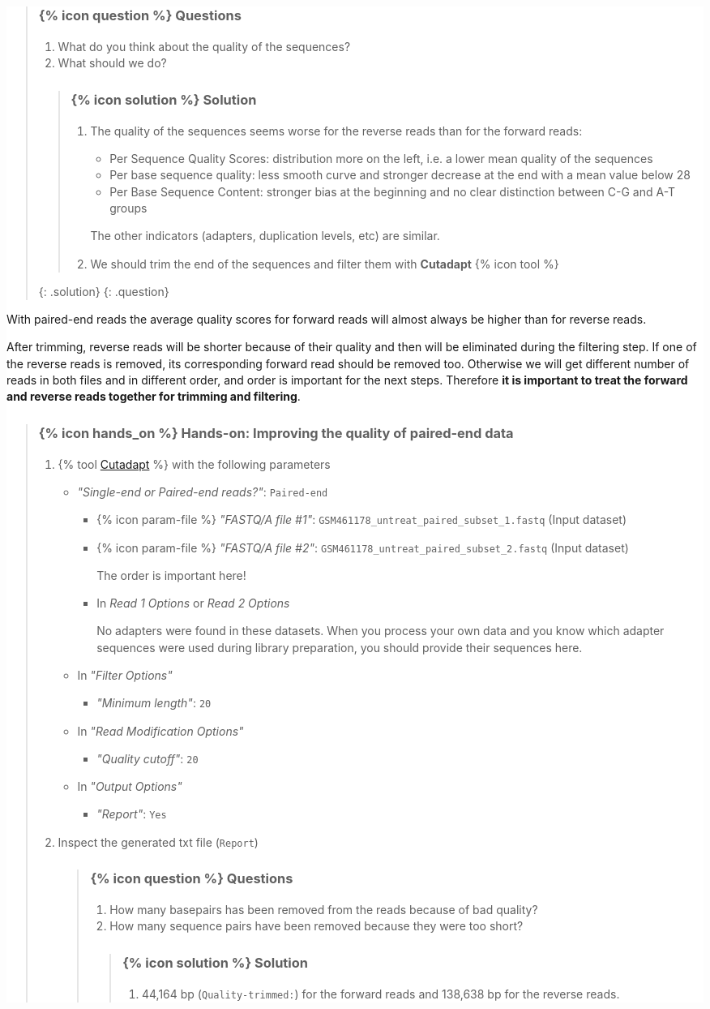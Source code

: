 
> ### {% icon question %} Questions
>
> 1. What do you think about the quality of the sequences?
> 2. What should we do?
>
> > ### {% icon solution %} Solution
> >
> > 1. The quality of the sequences seems worse for the reverse reads than for the forward reads:
> >     - Per Sequence Quality Scores: distribution more on the left, i.e. a lower mean quality of the sequences
> >     - Per base sequence quality: less smooth curve and stronger decrease at the end with a mean value below 28
> >     - Per Base Sequence Content: stronger bias at the beginning and no clear distinction between C-G and A-T groups
> >
> >    The other indicators (adapters, duplication levels, etc) are similar.
> >
> > 2. We should trim the end of the sequences and filter them with **Cutadapt** {% icon tool %}
> >
> {: .solution}
{: .question}

With paired-end reads the average quality scores for forward reads will almost always be higher than for reverse reads.

After trimming, reverse reads will be shorter because of their quality and then will be eliminated during the filtering step. If one of the reverse reads is removed, its corresponding forward read should be removed too. Otherwise we will get different number of reads in both files and in different order, and order is important for the next steps. Therefore **it is important to treat the forward and reverse reads together for trimming and filtering**.

> ### {% icon hands_on %} Hands-on: Improving the quality of paired-end data
> 1. {% tool [Cutadapt](toolshed.g2.bx.psu.edu/repos/lparsons/cutadapt/cutadapt/3.4+galaxy2) %} with the following parameters
>    - *"Single-end or Paired-end reads?"*: `Paired-end`
>       - {% icon param-file %} *"FASTQ/A file #1"*: `GSM461178_untreat_paired_subset_1.fastq` (Input dataset)
>       - {% icon param-file %} *"FASTQ/A file #2"*: `GSM461178_untreat_paired_subset_2.fastq` (Input dataset)
>
>          The order is important here!
>
>       - In *Read 1 Options* or *Read 2 Options*
>
>         No adapters were found in these datasets. When you process your own data and you know which adapter sequences were used during library preparation, you should provide their sequences here.
>
>    - In *"Filter Options"*
>       - *"Minimum length"*: `20`
>    - In *"Read Modification Options"*
>       - *"Quality cutoff"*: `20`
>    - In *"Output Options"*
>       - *"Report"*: `Yes`
>
> 2. Inspect the generated txt file (`Report`)
>
>    > ### {% icon question %} Questions
>    >
>    > 1. How many basepairs has been removed from the reads because of bad quality?
>    > 2. How many sequence pairs have been removed because they were too short?
>    >
>    > > ### {% icon solution %} Solution
>    > > 1. 44,164 bp (`Quality-trimmed:`) for the forward reads and 138,638 bp for the reverse reads.